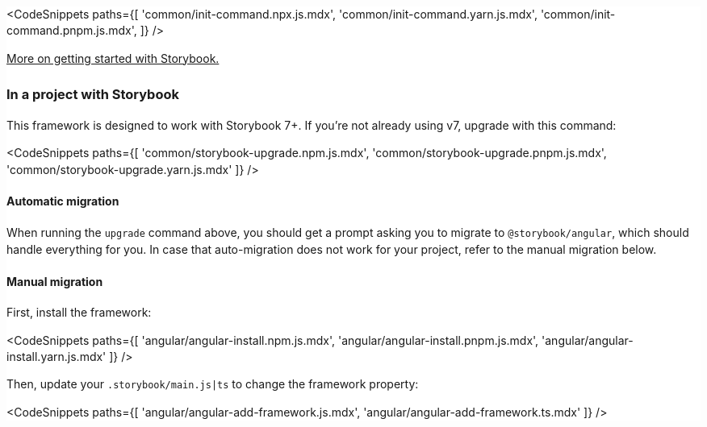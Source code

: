 

<CodeSnippets
  paths={[
   'common/init-command.npx.js.mdx',
   'common/init-command.yarn.js.mdx',
   'common/init-command.pnpm.js.mdx',
  ]}
/>



[More on getting started with Storybook.](./install.md)

### In a project with Storybook

This framework is designed to work with Storybook 7+. If you’re not already using v7, upgrade with this command:



<CodeSnippets
  paths={[
    'common/storybook-upgrade.npm.js.mdx',
    'common/storybook-upgrade.pnpm.js.mdx',
    'common/storybook-upgrade.yarn.js.mdx'
  ]}
/>



#### Automatic migration

When running the `upgrade` command above, you should get a prompt asking you to migrate to `@storybook/angular`, which should handle everything for you. In case that auto-migration does not work for your project, refer to the manual migration below.

#### Manual migration

First, install the framework:



<CodeSnippets
  paths={[
    'angular/angular-install.npm.js.mdx',
    'angular/angular-install.pnpm.js.mdx',
    'angular/angular-install.yarn.js.mdx'
  ]}
/>



Then, update your `.storybook/main.js|ts` to change the framework property:



<CodeSnippets
  paths={[
    'angular/angular-add-framework.js.mdx',
    'angular/angular-add-framework.ts.mdx'
  ]}
/>
